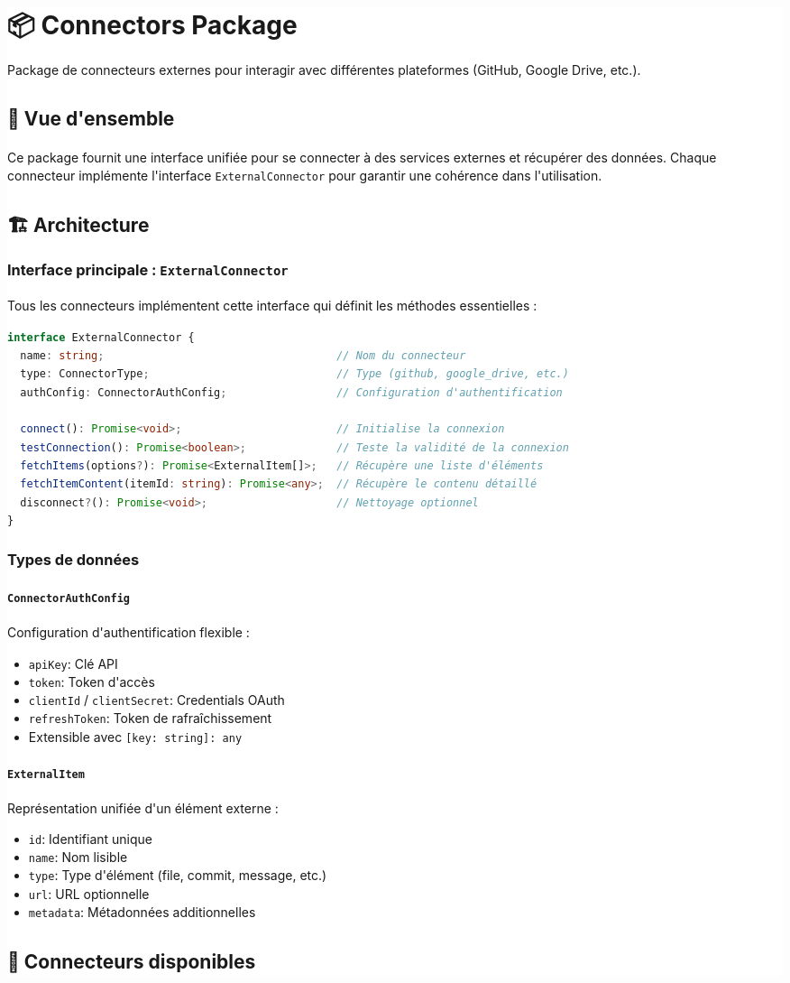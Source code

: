 # 📦 Connectors Package

Package de connecteurs externes pour interagir avec différentes plateformes (GitHub, Google Drive, etc.).

## 🎯 Vue d'ensemble

Ce package fournit une interface unifiée pour se connecter à des services externes et récupérer des données. Chaque connecteur implémente l'interface `ExternalConnector` pour garantir une cohérence dans l'utilisation.

## 🏗️ Architecture

### Interface principale : `ExternalConnector`

Tous les connecteurs implémentent cette interface qui définit les méthodes essentielles :

```typescript
interface ExternalConnector {
  name: string;                                    // Nom du connecteur
  type: ConnectorType;                             // Type (github, google_drive, etc.)
  authConfig: ConnectorAuthConfig;                 // Configuration d'authentification
  
  connect(): Promise<void>;                        // Initialise la connexion
  testConnection(): Promise<boolean>;              // Teste la validité de la connexion
  fetchItems(options?): Promise<ExternalItem[]>;   // Récupère une liste d'éléments
  fetchItemContent(itemId: string): Promise<any>;  // Récupère le contenu détaillé
  disconnect?(): Promise<void>;                    // Nettoyage optionnel
}
```

### Types de données

#### `ConnectorAuthConfig`
Configuration d'authentification flexible :
- `apiKey`: Clé API
- `token`: Token d'accès
- `clientId` / `clientSecret`: Credentials OAuth
- `refreshToken`: Token de rafraîchissement
- Extensible avec `[key: string]: any`

#### `ExternalItem`
Représentation unifiée d'un élément externe :
- `id`: Identifiant unique
- `name`: Nom lisible
- `type`: Type d'élément (file, commit, message, etc.)
- `url`: URL optionnelle
- `metadata`: Métadonnées additionnelles

## 🔌 Connecteurs disponibles
